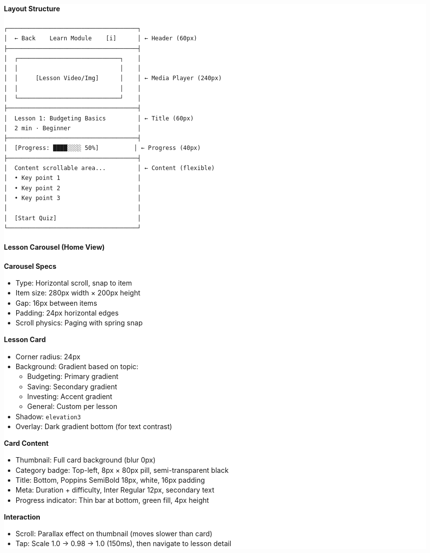 #### Layout Structure
```
┌─────────────────────────────────────┐
│  ← Back    Learn Module    [i]      │ ← Header (60px)
├─────────────────────────────────────┤
│  ┌─────────────────────────────┐    │
│  │                             │    │
│  │     [Lesson Video/Img]      │    │ ← Media Player (240px)
│  │                             │    │
│  └─────────────────────────────┘    │
├─────────────────────────────────────┤
│  Lesson 1: Budgeting Basics         │ ← Title (60px)
│  2 min · Beginner                   │
├─────────────────────────────────────┤
│  [Progress: ████░░░░ 50%]          │ ← Progress (40px)
├─────────────────────────────────────┤
│  Content scrollable area...         │ ← Content (flexible)
│  • Key point 1                      │
│  • Key point 2                      │
│  • Key point 3                      │
│                                     │
│  [Start Quiz]                       │
└─────────────────────────────────────┘
```

#### Lesson Carousel (Home View)

**Carousel Specs**
- Type: Horizontal scroll, snap to item
- Item size: 280px width × 200px height
- Gap: 16px between items
- Padding: 24px horizontal edges
- Scroll physics: Paging with spring snap

**Lesson Card**
- Corner radius: 24px
- Background: Gradient based on topic:
  - Budgeting: Primary gradient
  - Saving: Secondary gradient
  - Investing: Accent gradient
  - General: Custom per lesson
- Shadow: `elevation3`
- Overlay: Dark gradient bottom (for text contrast)

**Card Content**
- Thumbnail: Full card background (blur 0px)
- Category badge: Top-left, 8px × 80px pill, semi-transparent black
- Title: Bottom, Poppins SemiBold 18px, white, 16px padding
- Meta: Duration + difficulty, Inter Regular 12px, secondary text
- Progress indicator: Thin bar at bottom, green fill, 4px height

**Interaction**
- Scroll: Parallax effect on thumbnail (moves slower than card)
- Tap: Scale 1.0 → 0.98 → 1.0 (150ms), then navigate to lesson detail
